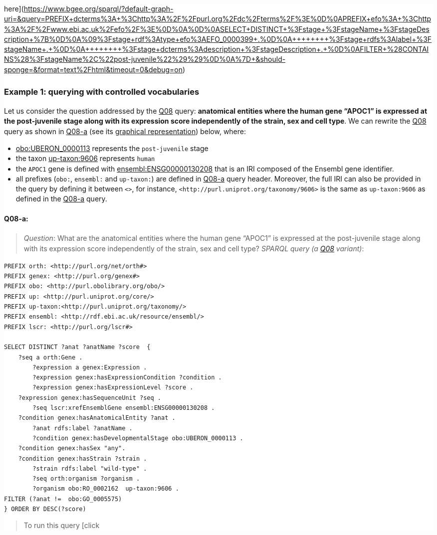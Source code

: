 here](https://www.bgee.org/sparql/?default-graph-uri=&query=PREFIX+dcterms%3A+%3Chttp%3A%2F%2Fpurl.org%2Fdc%2Fterms%2F%3E%0D%0APREFIX+efo%3A+%3Chttp%3A%2F%2Fwww.ebi.ac.uk%2Fefo%2F%3E%0D%0A%0D%0ASELECT+DISTINCT+%3Fstage+%3FstageName+%3FstageDescription+%7B%0D%0A%09%3Fstage+rdf%3Atype+efo%3AEFO_0000399+.%0D%0A++++++++%3Fstage+rdfs%3Alabel+%3FstageName+.+%0D%0A++++++++%3Fstage+dcterms%3Adescription+%3FstageDescription+.+%0D%0AFILTER+%28CONTAINS%28%3FstageName%2C%22post-juvenile%22%29%29%0D%0A%7D+&should-sponge=&format=text%2Fhtml&timeout=0&debug=on)
### Example 1: querying with controlled vocabularies

Let us consider the question addressed by the [Q08](#Q08) query: **anatomical entities where the human gene “APOC1” is expressed at the post-juvenile stage along with its expression 
score independently of the strain, sex and cell type**.
We can rewrite the [Q08](#Q08) query as shown in [Q08-a](#Q08-a) (see its [graphical representation](#Q08-a-graphical-representation)) below, where:
- [obo:UBERON_0000113](http://purl.obolibrary.org/obo/UBERON_0000113) represents the `post-juvenile` stage
- the taxon [up-taxon:9606](http://purl.uniprot.org/taxonomy/9606) represents `human` 
- the `APOC1` gene is defined with [ensembl:ENSG00000130208](https://www.ensembl.org/Homo_sapiens/Gene/Summary?db=core;g=ENSG00000130208;r=19:44914247-44919349) that is an IRI 
composed of the Ensembl gene identifier. 
- all prefixes (`obo:`, `ensembl:` and `up-taxon:`) are defined in [Q08-a](#Q08-a) query header. Moreover, the full IRI can also be provided in the query by defining it between `<>`, 
for instance, `<http://purl.uniprot.org/taxonomy/9606>` is the same as `up-taxon:9606` as defined in the [Q08-a](#Q08-a) query.

#### Q08-a:
> *Question*: What are the anatomical entities where the human gene “APOC1” is expressed at the post-juvenile stage along with its expression score independently of the strain, sex 
and cell type?
*SPARQL query (a [Q08](#Q08) variant)*:
```sparql
PREFIX orth: <http://purl.org/net/orth#>
PREFIX genex: <http://purl.org/genex#>
PREFIX obo: <http://purl.obolibrary.org/obo/>
PREFIX up: <http://purl.uniprot.org/core/>
PREFIX up-taxon:<http://purl.uniprot.org/taxonomy/>
PREFIX ensembl: <http://rdf.ebi.ac.uk/resource/ensembl/>
PREFIX lscr: <http://purl.org/lscr#>

SELECT DISTINCT ?anat ?anatName ?score  {
	?seq a orth:Gene .
        ?expression a genex:Expression .
        ?expression genex:hasExpressionCondition ?condition .
        ?expression genex:hasExpressionLevel ?score .
	?expression genex:hasSequenceUnit ?seq .
        ?seq lscr:xrefEnsemblGene ensembl:ENSG00000130208 .
	?condition genex:hasAnatomicalEntity ?anat .
        ?anat rdfs:label ?anatName .
        ?condition genex:hasDevelopmentalStage obo:UBERON_0000113 .
  	?condition genex:hasSex "any".
   	?condition genex:hasStrain ?strain .
        ?strain rdfs:label "wild-type" .
        ?seq orth:organism ?organism .
        ?organism obo:RO_0002162  up-taxon:9606 .
FILTER (?anat !=  obo:GO_0005575)
} ORDER BY DESC(?score)
```
> To run this query [click 